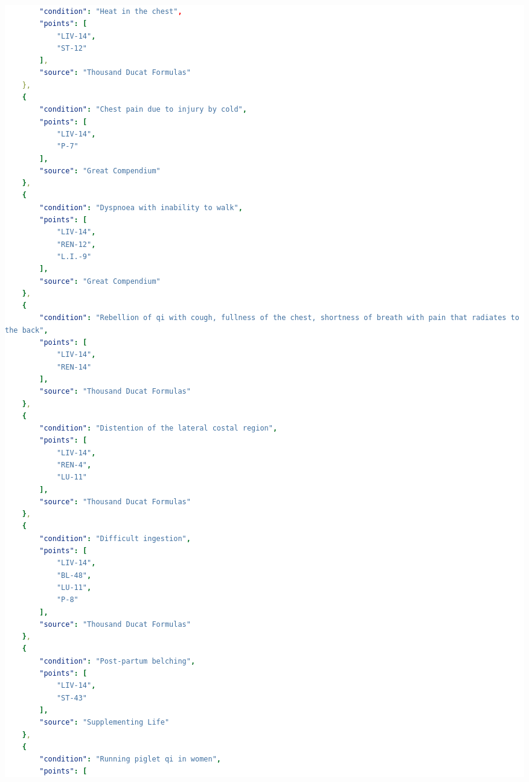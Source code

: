 ```yaml
        "condition": "Heat in the chest",
        "points": [
            "LIV-14",
            "ST-12"
        ],
        "source": "Thousand Ducat Formulas"
    },
    {
        "condition": "Chest pain due to injury by cold",
        "points": [
            "LIV-14",
            "P-7"
        ],
        "source": "Great Compendium"
    },
    {
        "condition": "Dyspnoea with inability to walk",
        "points": [
            "LIV-14",
            "REN-12",
            "L.I.-9"
        ],
        "source": "Great Compendium"
    },
    {
        "condition": "Rebellion of qi with cough, fullness of the chest, shortness of breath with pain that radiates to the back",
        "points": [
            "LIV-14",
            "REN-14"
        ],
        "source": "Thousand Ducat Formulas"
    },
    {
        "condition": "Distention of the lateral costal region",
        "points": [
            "LIV-14",
            "REN-4",
            "LU-11"
        ],
        "source": "Thousand Ducat Formulas"
    },
    {
        "condition": "Difficult ingestion",
        "points": [
            "LIV-14",
            "BL-48",
            "LU-11",
            "P-8"
        ],
        "source": "Thousand Ducat Formulas"
    },
    {
        "condition": "Post-partum belching",
        "points": [
            "LIV-14",
            "ST-43"
        ],
        "source": "Supplementing Life"
    },
    {
        "condition": "Running piglet qi in women",
        "points": [
```